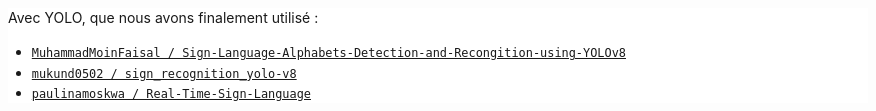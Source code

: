 Avec YOLO, que nous avons finalement utilisé :

- [`MuhammadMoinFaisal / Sign-Language-Alphabets-Detection-and-Recongition-using-YOLOv8`](https://github.com/MuhammadMoinFaisal/Sign-Language-Alphabets-Detection-and-Recongition-using-YOLOv8?tab=readme-ov-file)
- [`mukund0502 / sign_recognition_yolo-v8`](https://github.com/mukund0502/sign_recognition_yolo-v8/tree/main)
- [`paulinamoskwa / Real-Time-Sign-Language`](https://github.com/paulinamoskwa/Real-Time-Sign-Language?tab=readme-ov-file)
